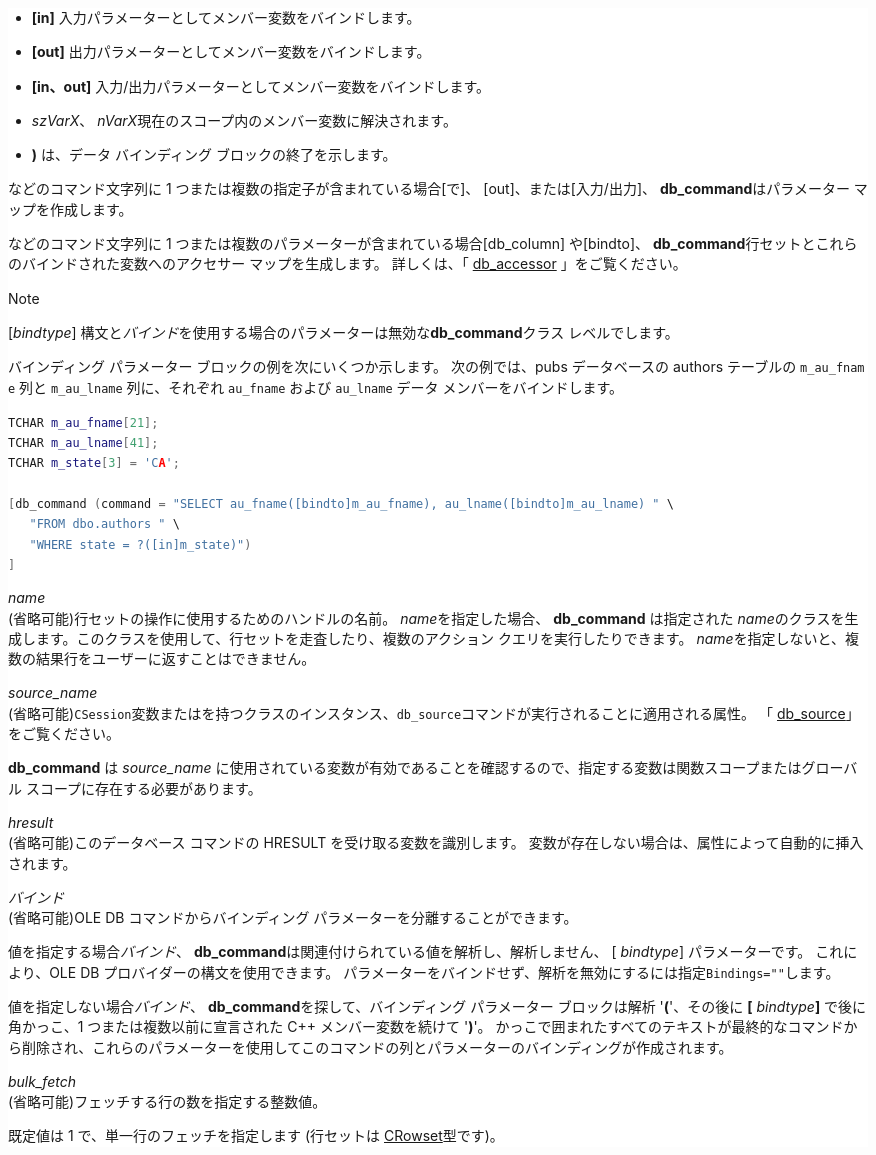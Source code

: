   - **\[in]** 入力パラメーターとしてメンバー変数をバインドします。

  - **\[out]** 出力パラメーターとしてメンバー変数をバインドします。

  - **\[in、out]** 入力/出力パラメーターとしてメンバー変数をバインドします。

- *szVarX*、 *nVarX*現在のスコープ内のメンバー変数に解決されます。

- **)** は、データ バインディング ブロックの終了を示します。

などのコマンド文字列に 1 つまたは複数の指定子が含まれている場合\[で]、 \[out]、または\[入力/出力]、 **db_command**はパラメーター マップを作成します。

などのコマンド文字列に 1 つまたは複数のパラメーターが含まれている場合\[db_column] や\[bindto]、 **db_command**行セットとこれらのバインドされた変数へのアクセサー マップを生成します。 詳しくは、「 [db_accessor](db-accessor.md) 」をご覧ください。

> [!NOTE]
> \[*bindtype*] 構文と*バインド*を使用する場合のパラメーターは無効な**db_command**クラス レベルでします。

バインディング パラメーター ブロックの例を次にいくつか示します。 次の例では、pubs データベースの authors テーブルの `m_au_fname` 列と `m_au_lname` 列に、それぞれ `au_fname` および `au_lname` データ メンバーをバインドします。

```cpp
TCHAR m_au_fname[21];
TCHAR m_au_lname[41];
TCHAR m_state[3] = 'CA';

[db_command (command = "SELECT au_fname([bindto]m_au_fname), au_lname([bindto]m_au_lname) " \
   "FROM dbo.authors " \
   "WHERE state = ?([in]m_state)")
]
```

*name*<br/>
(省略可能)行セットの操作に使用するためのハンドルの名前。 *name*を指定した場合、 **db_command** は指定された *name*のクラスを生成します。このクラスを使用して、行セットを走査したり、複数のアクション クエリを実行したりできます。 *name*を指定しないと、複数の結果行をユーザーに返すことはできません。

*source_name*<br/>
(省略可能)`CSession`変数またはを持つクラスのインスタンス、`db_source`コマンドが実行されることに適用される属性。 「 [db_source](db-source.md)」をご覧ください。

**db_command** は *source_name* に使用されている変数が有効であることを確認するので、指定する変数は関数スコープまたはグローバル スコープに存在する必要があります。

*hresult*<br/>
(省略可能)このデータベース コマンドの HRESULT を受け取る変数を識別します。 変数が存在しない場合は、属性によって自動的に挿入されます。

*バインド*<br/>
(省略可能)OLE DB コマンドからバインディング パラメーターを分離することができます。

値を指定する場合*バインド*、 **db_command**は関連付けられている値を解析し、解析しません、 \[ *bindtype*] パラメーターです。 これにより、OLE DB プロバイダーの構文を使用できます。 パラメーターをバインドせず、解析を無効にするには指定`Bindings=""`します。

値を指定しない場合*バインド*、 **db_command**を探して、バインディング パラメーター ブロックは解析 '**(**'、その後に **\[** _bindtype_**]** で後に角かっこ、1 つまたは複数以前に宣言された C++ メンバー変数を続けて '**)**'。 かっこで囲まれたすべてのテキストが最終的なコマンドから削除され、これらのパラメーターを使用してこのコマンドの列とパラメーターのバインディングが作成されます。

*bulk_fetch*<br/>
(省略可能)フェッチする行の数を指定する整数値。

既定値は 1 で、単一行のフェッチを指定します (行セットは [CRowset](../../data/oledb/crowset-class.md)型です)。
